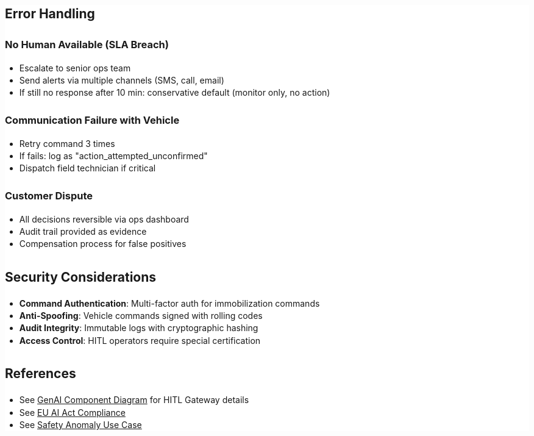 ## Error Handling

### No Human Available (SLA Breach)

- Escalate to senior ops team
- Send alerts via multiple channels (SMS, call, email)
- If still no response after 10 min: conservative default (monitor only, no action)

### Communication Failure with Vehicle

- Retry command 3 times
- If fails: log as "action_attempted_unconfirmed"
- Dispatch field technician if critical

### Customer Dispute

- All decisions reversible via ops dashboard
- Audit trail provided as evidence
- Compensation process for false positives

## Security Considerations

- **Command Authentication**: Multi-factor auth for immobilization commands
- **Anti-Spoofing**: Vehicle commands signed with rolling codes
- **Audit Integrity**: Immutable logs with cryptographic hashing
- **Access Control**: HITL operators require special certification

## References

- See [GenAI Component Diagram](../genai-subsystem/genai-component-diagram.md) for HITL Gateway details
- See [EU AI Act Compliance](../../../AI-Governance-Compliance/eu-ai-act-compliance.md)
- See [Safety Anomaly Use Case](../../../GenAI-Strategy/use-cases.md#safety-anomaly-explanation)
